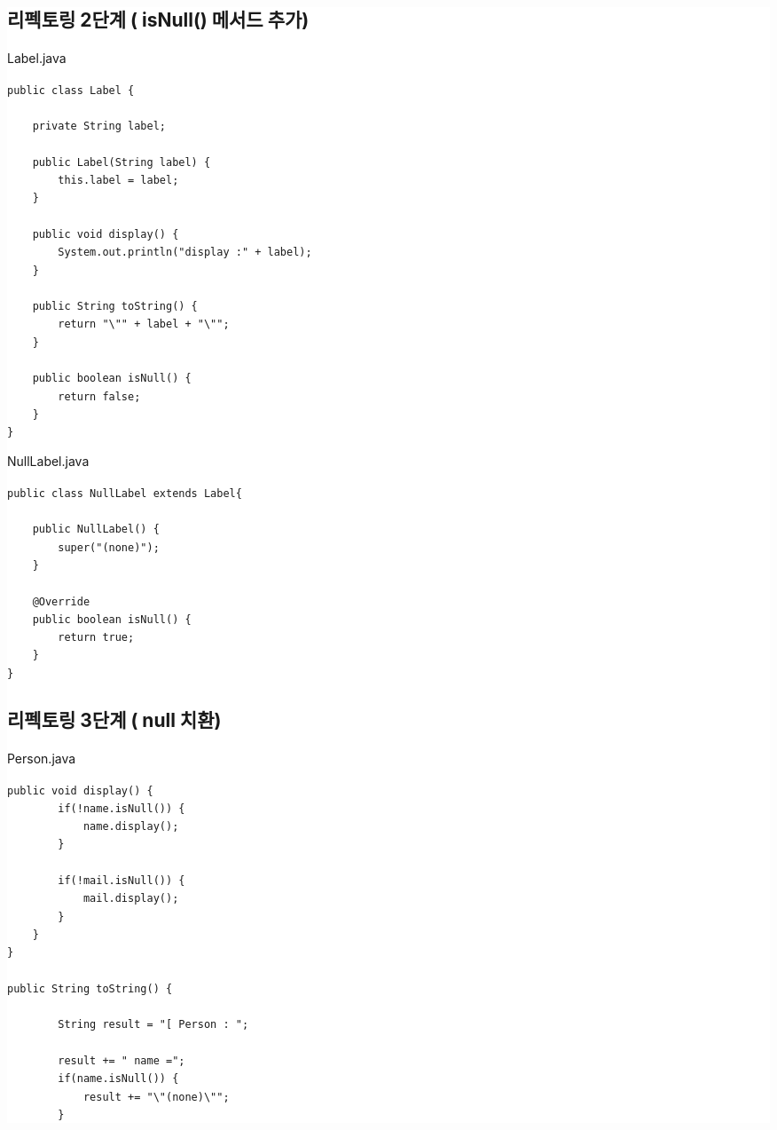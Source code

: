 ## 리펙토링 2단계 ( isNull() 메서드 추가)

Label.java
```
public class Label {

	private String label;
	
	public Label(String label) {
		this.label = label;
	}
	
	public void display() {
		System.out.println("display :" + label);
	}
	
	public String toString() {
		return "\"" + label + "\"";
	}
	
	public boolean isNull() {
		return false;
	}
}
```


NullLabel.java
```
public class NullLabel extends Label{

	public NullLabel() {
		super("(none)");
	}

    @Override
	public boolean isNull() {
		return true;
	}
}
```

## 리펙토링 3단계 ( null  치환)
Person.java
```
public void display() {
		if(!name.isNull()) {
			name.display();
		}
		
		if(!mail.isNull()) {
			mail.display();
		}
	}
}

public String toString() {
		
		String result = "[ Person : ";
		
		result += " name =";
		if(name.isNull()) {
			result += "\"(none)\"";
		}
```